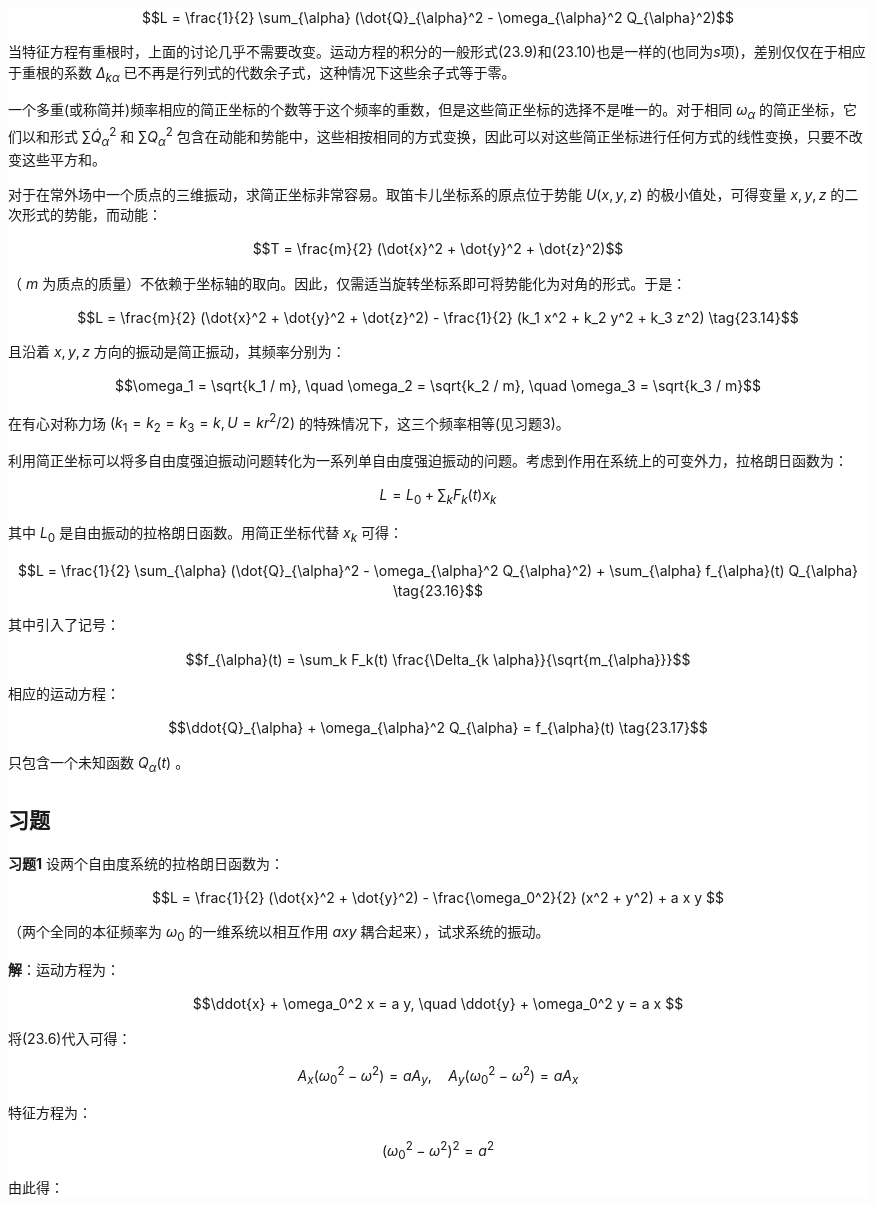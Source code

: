 $$L = \frac{1}{2} \sum_{\alpha} (\dot{Q}_{\alpha}^2 - \omega_{\alpha}^2 Q_{\alpha}^2)$$

当特征方程有重根时，上面的讨论几乎不需要改变。运动方程的积分的一般形式(23.9)和(23.10)也是一样的(也同为$s$项)，差别仅仅在于相应于重根的系数 $\Delta_{k \alpha}$ 已不再是行列式的代数余子式，这种情况下这些余子式等于零。

一个多重(或称简并)频率相应的简正坐标的个数等于这个频率的重数，但是这些简正坐标的选择不是唯一的。对于相同 $\omega_{\alpha}$ 的简正坐标，它们以和形式 $\sum \dot{Q}_{\alpha}^2$ 和 $\sum Q_{\alpha}^2$ 包含在动能和势能中，这些相按相同的方式变换，因此可以对这些简正坐标进行任何方式的线性变换，只要不改变这些平方和。

对于在常外场中一个质点的三维振动，求简正坐标非常容易。取笛卡儿坐标系的原点位于势能 $U(x,y,z)$ 的极小值处，可得变量 $x,y,z$ 的二次形式的势能，而动能：

$$T = \frac{m}{2} (\dot{x}^2 + \dot{y}^2 + \dot{z}^2)$$

（ $m$ 为质点的质量）不依赖于坐标轴的取向。因此，仅需适当旋转坐标系即可将势能化为对角的形式。于是：

$$L = \frac{m}{2} (\dot{x}^2 + \dot{y}^2 + \dot{z}^2) - \frac{1}{2} (k_1 x^2 + k_2 y^2 + k_3 z^2) \tag{23.14}$$

且沿着 $x,y,z$ 方向的振动是简正振动，其频率分别为：

$$\omega_1 = \sqrt{k_1 / m}, \quad \omega_2 = \sqrt{k_2 / m}, \quad \omega_3 = \sqrt{k_3 / m}$$

在有心对称力场 $(k_1 = k_2 = k_3 = k, U = k r^2 / 2)$ 的特殊情况下，这三个频率相等(见习题3)。

利用简正坐标可以将多自由度强迫振动问题转化为一系列单自由度强迫振动的问题。考虑到作用在系统上的可变外力，拉格朗日函数为：

$$L = L_0 + \sum_k F_k(t) x_k \tag{23.15}$$

其中 $L_0$ 是自由振动的拉格朗日函数。用简正坐标代替 $x_k$ 可得：

$$L = \frac{1}{2} \sum_{\alpha} (\dot{Q}_{\alpha}^2 - \omega_{\alpha}^2 Q_{\alpha}^2) + \sum_{\alpha} f_{\alpha}(t) Q_{\alpha} \tag{23.16}$$

其中引入了记号：

$$f_{\alpha}(t) = \sum_k F_k(t) \frac{\Delta_{k \alpha}}{\sqrt{m_{\alpha}}}$$

相应的运动方程：

$$\ddot{Q}_{\alpha} + \omega_{\alpha}^2 Q_{\alpha} = f_{\alpha}(t) \tag{23.17}$$

只包含一个未知函数 $Q_{\alpha}(t)$ 。

## 习题

**习题1** 设两个自由度系统的拉格朗日函数为：

$$L = \frac{1}{2} (\dot{x}^2 + \dot{y}^2) - \frac{\omega_0^2}{2} (x^2 + y^2) + a x y  $$

（两个全同的本征频率为 $\omega_0$ 的一维系统以相互作用 $a x y$ 耦合起来），试求系统的振动。

**解**：运动方程为：

$$\ddot{x} + \omega_0^2 x = a y, \quad \ddot{y} + \omega_0^2 y = a x  $$

将(23.6)代入可得：

$$A_x (\omega_0^2 - \omega^2) = a A_y, \quad A_y (\omega_0^2 - \omega^2) = a A_x \tag{1}  $$

特征方程为：

$$(\omega_0^2 - \omega^2)^2 = a^2  $$

由此得：
